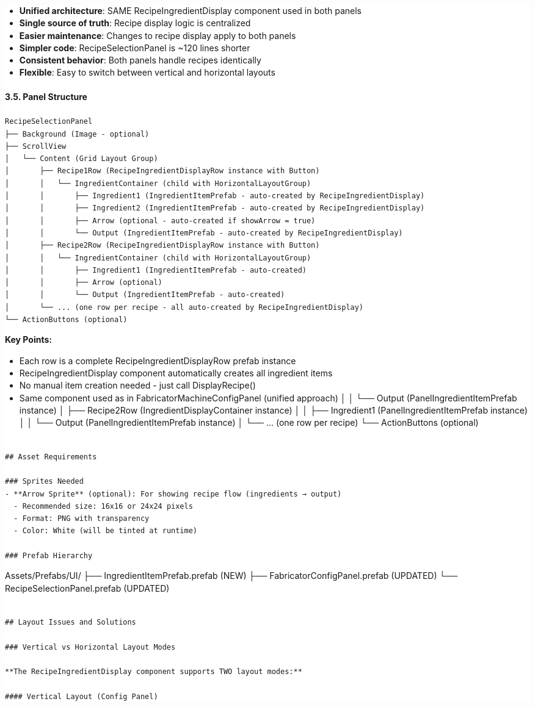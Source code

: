 - **Unified architecture**: SAME RecipeIngredientDisplay component used in both panels
- **Single source of truth**: Recipe display logic is centralized
- **Easier maintenance**: Changes to recipe display apply to both panels
- **Simpler code**: RecipeSelectionPanel is ~120 lines shorter
- **Consistent behavior**: Both panels handle recipes identically
- **Flexible**: Easy to switch between vertical and horizontal layouts

#### 3.5. Panel Structure

```
RecipeSelectionPanel
├── Background (Image - optional)
├── ScrollView
│   └── Content (Grid Layout Group)
│       ├── Recipe1Row (RecipeIngredientDisplayRow instance with Button)
│       │   └── IngredientContainer (child with HorizontalLayoutGroup)
│       │       ├── Ingredient1 (IngredientItemPrefab - auto-created by RecipeIngredientDisplay)
│       │       ├── Ingredient2 (IngredientItemPrefab - auto-created by RecipeIngredientDisplay)
│       │       ├── Arrow (optional - auto-created if showArrow = true)
│       │       └── Output (IngredientItemPrefab - auto-created by RecipeIngredientDisplay)
│       ├── Recipe2Row (RecipeIngredientDisplayRow instance with Button)
│       │   └── IngredientContainer (child with HorizontalLayoutGroup)
│       │       ├── Ingredient1 (IngredientItemPrefab - auto-created)
│       │       ├── Arrow (optional)
│       │       └── Output (IngredientItemPrefab - auto-created)
│       └── ... (one row per recipe - all auto-created by RecipeIngredientDisplay)
└── ActionButtons (optional)
```

**Key Points:**
- Each row is a complete RecipeIngredientDisplayRow prefab instance
- RecipeIngredientDisplay component automatically creates all ingredient items
- No manual item creation needed - just call DisplayRecipe()
- Same component used as in FabricatorMachineConfigPanel (unified approach)
│       │   └── Output (PanelIngredientItemPrefab instance)
│       ├── Recipe2Row (IngredientDisplayContainer instance)
│       │   ├── Ingredient1 (PanelIngredientItemPrefab instance)
│       │   └── Output (PanelIngredientItemPrefab instance)
│       └── ... (one row per recipe)
└── ActionButtons (optional)
```

## Asset Requirements

### Sprites Needed
- **Arrow Sprite** (optional): For showing recipe flow (ingredients → output)
  - Recommended size: 16x16 or 24x24 pixels
  - Format: PNG with transparency
  - Color: White (will be tinted at runtime)

### Prefab Hierarchy
```
Assets/Prefabs/UI/
├── IngredientItemPrefab.prefab (NEW)
├── FabricatorConfigPanel.prefab (UPDATED)
└── RecipeSelectionPanel.prefab (UPDATED)
```

## Layout Issues and Solutions

### Vertical vs Horizontal Layout Modes

**The RecipeIngredientDisplay component supports TWO layout modes:**

#### Vertical Layout (Config Panel)
```